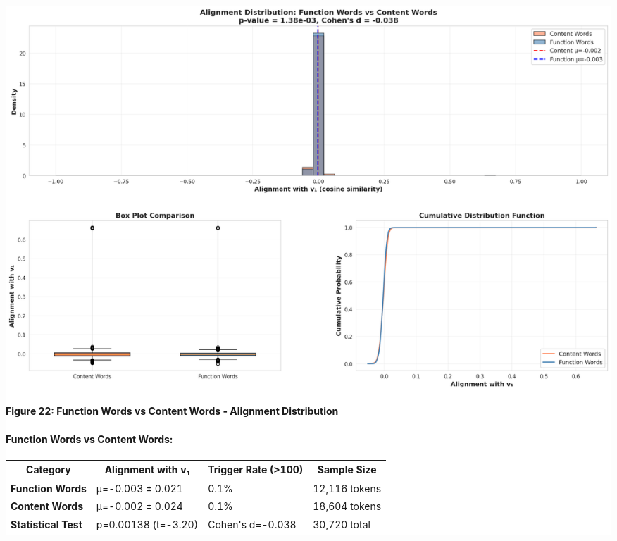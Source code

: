 ![Alignment Comparison](results/exp3_svd_alignment/exp3_alignment_comparison.png)

**Figure 22: Function Words vs Content Words - Alignment Distribution**

</div>

#### Function Words vs Content Words:

| Category | Alignment with v₁ | Trigger Rate (>100) | Sample Size |
|----------|------------------|---------------------|-------------|
| **Function Words** | μ=-0.003 ± 0.021 | 0.1% | 12,116 tokens |
| **Content Words** | μ=-0.002 ± 0.024 | 0.1% | 18,604 tokens |
| **Statistical Test** | p=0.00138 (t=-3.20) | Cohen's d=-0.038 | 30,720 total |

<div align="center">
